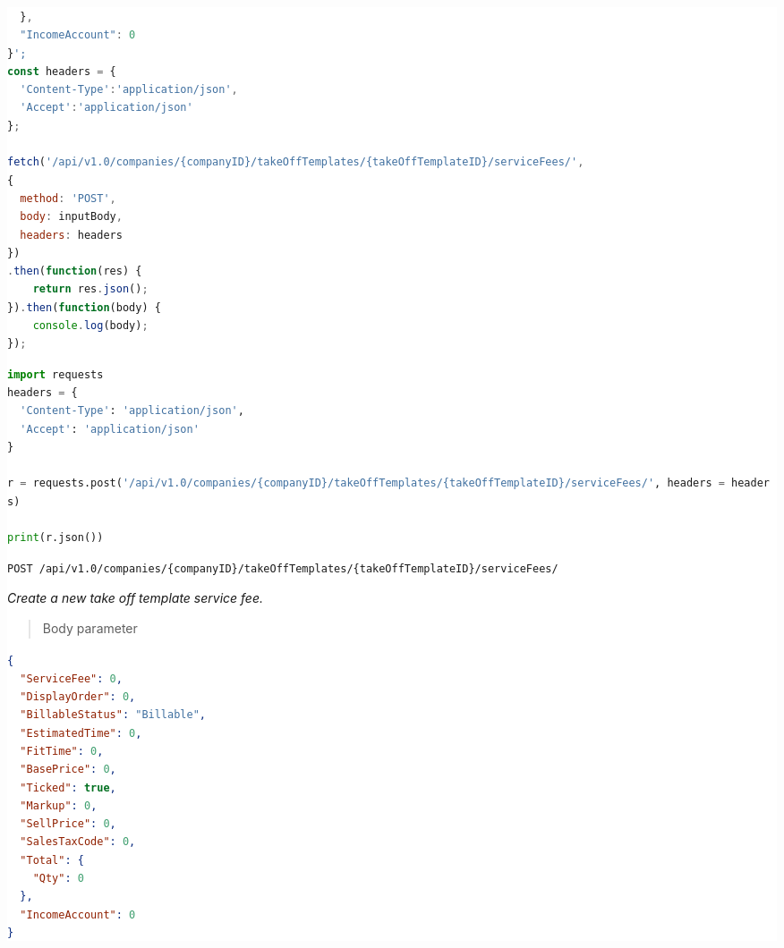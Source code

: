 ```javascript
  },
  "IncomeAccount": 0
}';
const headers = {
  'Content-Type':'application/json',
  'Accept':'application/json'
};

fetch('/api/v1.0/companies/{companyID}/takeOffTemplates/{takeOffTemplateID}/serviceFees/',
{
  method: 'POST',
  body: inputBody,
  headers: headers
})
.then(function(res) {
    return res.json();
}).then(function(body) {
    console.log(body);
});

```

```python
import requests
headers = {
  'Content-Type': 'application/json',
  'Accept': 'application/json'
}

r = requests.post('/api/v1.0/companies/{companyID}/takeOffTemplates/{takeOffTemplateID}/serviceFees/', headers = headers)

print(r.json())

```

`POST /api/v1.0/companies/{companyID}/takeOffTemplates/{takeOffTemplateID}/serviceFees/`

*Create a new take off template service fee.*

> Body parameter

```json
{
  "ServiceFee": 0,
  "DisplayOrder": 0,
  "BillableStatus": "Billable",
  "EstimatedTime": 0,
  "FitTime": 0,
  "BasePrice": 0,
  "Ticked": true,
  "Markup": 0,
  "SellPrice": 0,
  "SalesTaxCode": 0,
  "Total": {
    "Qty": 0
  },
  "IncomeAccount": 0
}
```
